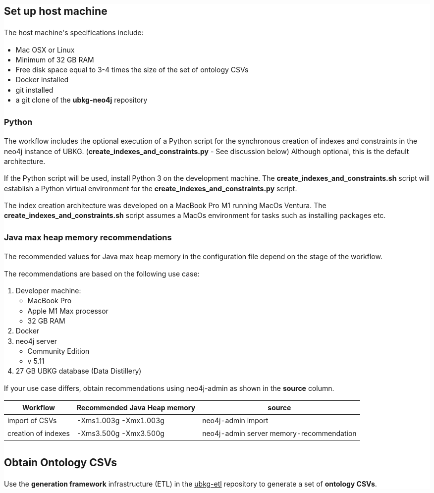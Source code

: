 ## Set up host machine
The host machine's specifications include:
- Mac OSX or Linux 
- Minimum of 32 GB RAM
- Free disk space equal to 3-4 times the size of the set of ontology CSVs
- Docker installed
- git installed
- a git clone of the **ubkg-neo4j** repository

### Python
The workflow includes the optional execution of a Python script for the synchronous creation of indexes and constraints
in the neo4j instance of UBKG. (**create_indexes_and_constraints.py** - See discussion below)
Although optional, this is the default architecture.

If the Python script will be used, install Python 3 on the development machine.
The **create_indexes_and_constraints.sh** script will establish a Python virtual environment for the 
**create_indexes_and_constraints.py** script.

The index creation architecture was developed on a MacBook Pro M1 running MacOs Ventura. 
The **create_indexes_and_constraints.sh** script assumes a MacOs environment for tasks such as installing packages etc.

### Java max heap memory recommendations
The recommended values for Java max heap memory in the configuration file depend on the stage of the workflow.

The recommendations are based on the following use case:
1. Developer machine: 
   - MacBook Pro
   - Apple M1 Max processor
   - 32 GB RAM
2. Docker
3. neo4j server
   - Community Edition
   - v 5.11
4. 27 GB UBKG database (Data Distillery)

If your use case differs, obtain recommendations using neo4j-admin as shown in the **source** column.

| Workflow            | Recommended Java Heap memory | source                                   |
|---------------------|------------------------------|------------------------------------------|
| import of CSVs      | -Xms1.003g -Xmx1.003g        | neo4j-admin import                       |
| creation of indexes | -Xms3.500g -Xmx3.500g        | neo4j-admin server memory-recommendation |

## Obtain Ontology CSVs
Use the **generation framework** infrastructure (ETL) in the 
[ubkg-etl](https://github.com/x-atlas-consortia/ubkg-etl) repository to generate a set of **ontology CSVs**.
